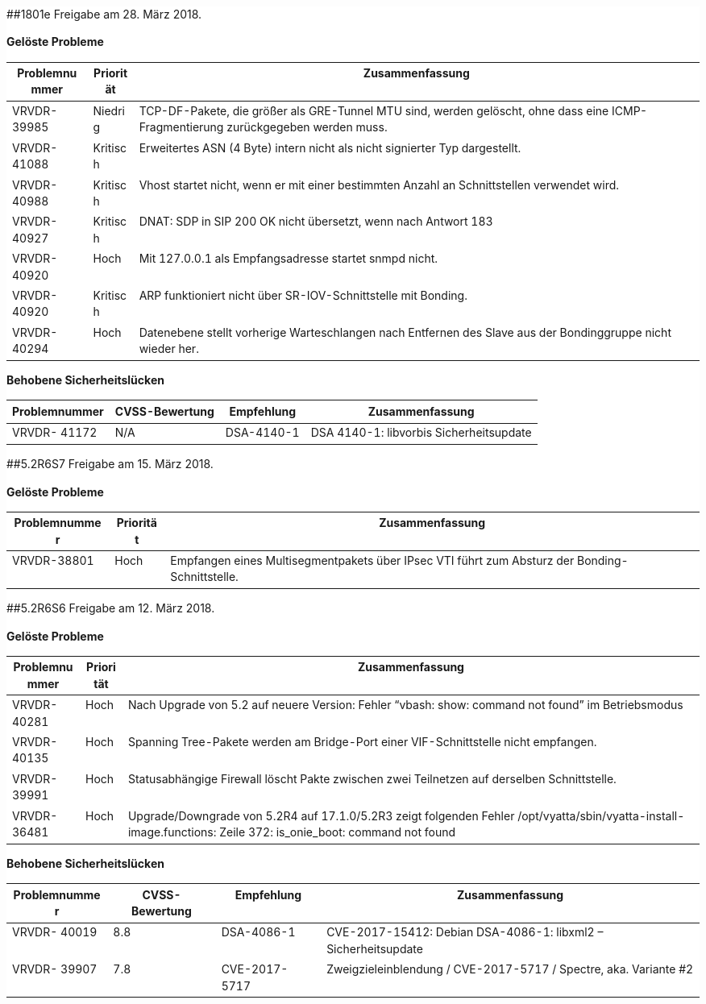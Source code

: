##1801e
Freigabe am 28. März 2018.

**Gelöste Probleme**

| Problemnummer | Priorität | Zusammenfassung |
| --- | --- | --- |
| VRVDR-39985 | Niedrig | TCP-DF-Pakete, die größer als GRE-Tunnel MTU sind, werden gelöscht, ohne dass eine ICMP-Fragmentierung zurückgegeben werden muss. | 
| VRVDR-41088 | Kritisch | Erweitertes ASN (4 Byte) intern nicht als nicht signierter Typ dargestellt. |
| VRVDR-40988 | Kritisch | Vhost startet nicht, wenn er mit einer bestimmten Anzahl an Schnittstellen verwendet wird. |
| VRVDR-40927 | Kritisch | DNAT: SDP in SIP 200 OK nicht übersetzt, wenn nach Antwort 183 |
| VRVDR-40920 | Hoch | Mit 127.0.0.1 als Empfangsadresse startet snmpd nicht. |
| VRVDR-40920 | Kritisch | ARP funktioniert nicht über SR-IOV-Schnittstelle mit Bonding. |
| VRVDR-40294 | Hoch | Datenebene stellt vorherige Warteschlangen nach Entfernen des Slave aus der Bondinggruppe nicht wieder her. |

**Behobene Sicherheitslücken**

| Problemnummer | CVSS-Bewertung | Empfehlung | Zusammenfassung |
| --- | --- | --- | --- |
| VRVDR- 41172 | N/A | DSA-4140-1 | DSA 4140-1: libvorbis Sicherheitsupdate |

##5.2R6S7
Freigabe am 15. März 2018.

**Gelöste Probleme**

| Problemnummer | Priorität | Zusammenfassung |
| --- | --- | --- |
| VRVDR-38801 | Hoch | Empfangen eines Multisegmentpakets über IPsec VTI führt zum Absturz der Bonding-Schnittstelle.

##5.2R6S6
Freigabe am 12. März 2018.

**Gelöste Probleme**

| Problemnummer | Priorität | Zusammenfassung |
| --- | --- | --- |
| VRVDR-40281 | Hoch | Nach Upgrade von 5.2 auf neuere Version: Fehler “vbash: show: command not found” im Betriebsmodus |
| VRVDR-40135 | Hoch | Spanning Tree-Pakete werden am Bridge-Port einer VIF-Schnittstelle nicht empfangen. |
| VRVDR-39991 | Hoch | Statusabhängige Firewall löscht Pakte zwischen zwei Teilnetzen auf derselben Schnittstelle. | 
| VRVDR-36481 | Hoch | Upgrade/Downgrade von 5.2R4 auf 17.1.0/5.2R3 zeigt folgenden Fehler /opt/vyatta/sbin/vyatta-install-image.functions: Zeile 372: is_onie_boot: command not found |

**Behobene Sicherheitslücken**

| Problemnummer | CVSS-Bewertung | Empfehlung | Zusammenfassung |
| --- | --- | --- | --- |
| VRVDR- 40019 | 8.8 | DSA-4086-1 | CVE-2017-15412: Debian DSA-4086-1: libxml2 – Sicherheitsupdate |
| VRVDR- 39907 | 7.8 | CVE-2017-5717 | Zweigzieleinblendung / CVE-2017-5717 / Spectre, aka. Variante #2 |
